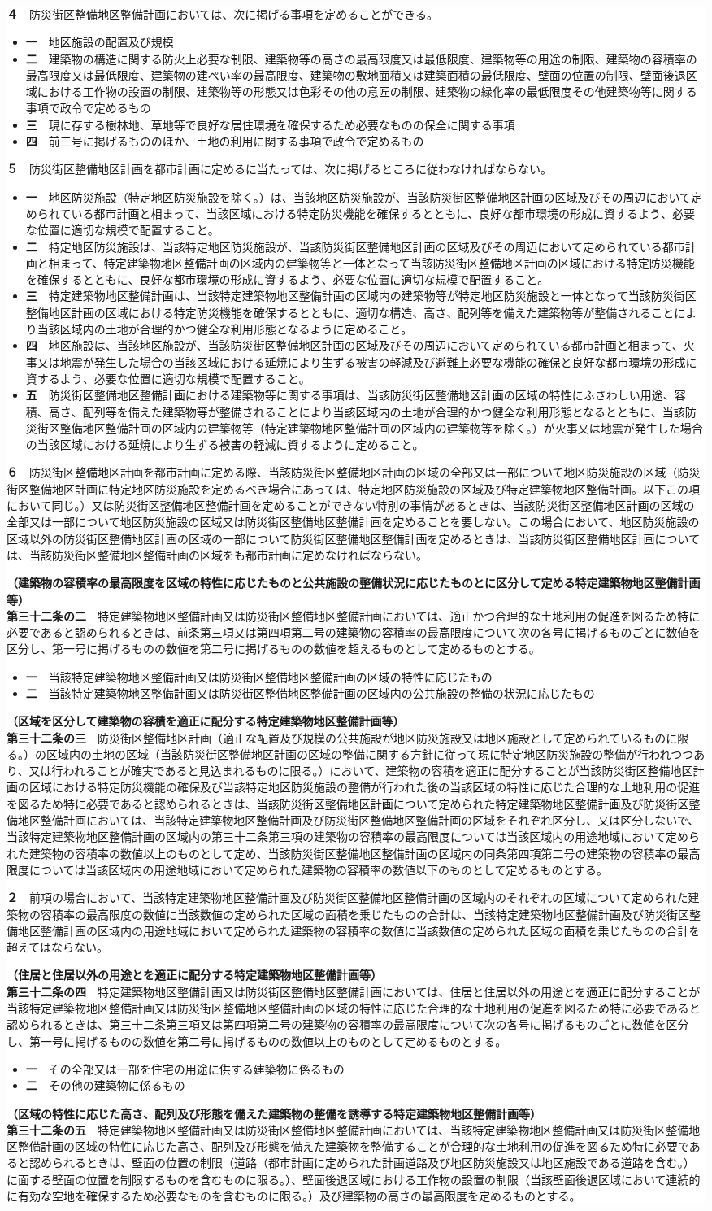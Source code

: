 **４**　防災街区整備地区整備計画においては、次に掲げる事項を定めることができる。  
* **一**　地区施設の配置及び規模  
* **二**　建築物の構造に関する防火上必要な制限、建築物等の高さの最高限度又は最低限度、建築物等の用途の制限、建築物の容積率の最高限度又は最低限度、建築物の建ぺい率の最高限度、建築物の敷地面積又は建築面積の最低限度、壁面の位置の制限、壁面後退区域における工作物の設置の制限、建築物等の形態又は色彩その他の意匠の制限、建築物の緑化率の最低限度その他建築物等に関する事項で政令で定めるもの  
* **三**　現に存する樹林地、草地等で良好な居住環境を確保するため必要なものの保全に関する事項  
* **四**　前三号に掲げるもののほか、土地の利用に関する事項で政令で定めるもの  
  
**５**　防災街区整備地区計画を都市計画に定めるに当たっては、次に掲げるところに従わなければならない。  
* **一**　地区防災施設（特定地区防災施設を除く。）は、当該地区防災施設が、当該防災街区整備地区計画の区域及びその周辺において定められている都市計画と相まって、当該区域における特定防災機能を確保するとともに、良好な都市環境の形成に資するよう、必要な位置に適切な規模で配置すること。  
* **二**　特定地区防災施設は、当該特定地区防災施設が、当該防災街区整備地区計画の区域及びその周辺において定められている都市計画と相まって、特定建築物地区整備計画の区域内の建築物等と一体となって当該防災街区整備地区計画の区域における特定防災機能を確保するとともに、良好な都市環境の形成に資するよう、必要な位置に適切な規模で配置すること。  
* **三**　特定建築物地区整備計画は、当該特定建築物地区整備計画の区域内の建築物等が特定地区防災施設と一体となって当該防災街区整備地区計画の区域における特定防災機能を確保するとともに、適切な構造、高さ、配列等を備えた建築物等が整備されることにより当該区域内の土地が合理的かつ健全な利用形態となるように定めること。  
* **四**　地区施設は、当該地区施設が、当該防災街区整備地区計画の区域及びその周辺において定められている都市計画と相まって、火事又は地震が発生した場合の当該区域における延焼により生ずる被害の軽減及び避難上必要な機能の確保と良好な都市環境の形成に資するよう、必要な位置に適切な規模で配置すること。  
* **五**　防災街区整備地区整備計画における建築物等に関する事項は、当該防災街区整備地区計画の区域の特性にふさわしい用途、容積、高さ、配列等を備えた建築物等が整備されることにより当該区域内の土地が合理的かつ健全な利用形態となるとともに、当該防災街区整備地区整備計画の区域内の建築物等（特定建築物地区整備計画の区域内の建築物等を除く。）が火事又は地震が発生した場合の当該区域における延焼により生ずる被害の軽減に資するように定めること。  
  
**６**　防災街区整備地区計画を都市計画に定める際、当該防災街区整備地区計画の区域の全部又は一部について地区防災施設の区域（防災街区整備地区計画に特定地区防災施設を定めるべき場合にあっては、特定地区防災施設の区域及び特定建築物地区整備計画。以下この項において同じ。）又は防災街区整備地区整備計画を定めることができない特別の事情があるときは、当該防災街区整備地区計画の区域の全部又は一部について地区防災施設の区域又は防災街区整備地区整備計画を定めることを要しない。この場合において、地区防災施設の区域以外の防災街区整備地区計画の区域の一部について防災街区整備地区整備計画を定めるときは、当該防災街区整備地区計画については、当該防災街区整備地区整備計画の区域をも都市計画に定めなければならない。  
  
**（建築物の容積率の最高限度を区域の特性に応じたものと公共施設の整備状況に応じたものとに区分して定める特定建築物地区整備計画等）**  
**第三十二条の二**　特定建築物地区整備計画又は防災街区整備地区整備計画においては、適正かつ合理的な土地利用の促進を図るため特に必要であると認められるときは、前条第三項又は第四項第二号の建築物の容積率の最高限度について次の各号に掲げるものごとに数値を区分し、第一号に掲げるものの数値を第二号に掲げるものの数値を超えるものとして定めるものとする。  
* **一**　当該特定建築物地区整備計画又は防災街区整備地区整備計画の区域の特性に応じたもの  
* **二**　当該特定建築物地区整備計画又は防災街区整備地区整備計画の区域内の公共施設の整備の状況に応じたもの  
  
**（区域を区分して建築物の容積を適正に配分する特定建築物地区整備計画等）**  
**第三十二条の三**　防災街区整備地区計画（適正な配置及び規模の公共施設が地区防災施設又は地区施設として定められているものに限る。）の区域内の土地の区域（当該防災街区整備地区計画の区域の整備に関する方針に従って現に特定地区防災施設の整備が行われつつあり、又は行われることが確実であると見込まれるものに限る。）において、建築物の容積を適正に配分することが当該防災街区整備地区計画の区域における特定防災機能の確保及び当該特定地区防災施設の整備が行われた後の当該区域の特性に応じた合理的な土地利用の促進を図るため特に必要であると認められるときは、当該防災街区整備地区計画について定められた特定建築物地区整備計画及び防災街区整備地区整備計画においては、当該特定建築物地区整備計画及び防災街区整備地区整備計画の区域をそれぞれ区分し、又は区分しないで、当該特定建築物地区整備計画の区域内の第三十二条第三項の建築物の容積率の最高限度については当該区域内の用途地域において定められた建築物の容積率の数値以上のものとして定め、当該防災街区整備地区整備計画の区域内の同条第四項第二号の建築物の容積率の最高限度については当該区域内の用途地域において定められた建築物の容積率の数値以下のものとして定めるものとする。  
  
**２**　前項の場合において、当該特定建築物地区整備計画及び防災街区整備地区整備計画の区域内のそれぞれの区域について定められた建築物の容積率の最高限度の数値に当該数値の定められた区域の面積を乗じたものの合計は、当該特定建築物地区整備計画及び防災街区整備地区整備計画の区域内の用途地域において定められた建築物の容積率の数値に当該数値の定められた区域の面積を乗じたものの合計を超えてはならない。  
  
**（住居と住居以外の用途とを適正に配分する特定建築物地区整備計画等）**  
**第三十二条の四**　特定建築物地区整備計画又は防災街区整備地区整備計画においては、住居と住居以外の用途とを適正に配分することが当該特定建築物地区整備計画又は防災街区整備地区整備計画の区域の特性に応じた合理的な土地利用の促進を図るため特に必要であると認められるときは、第三十二条第三項又は第四項第二号の建築物の容積率の最高限度について次の各号に掲げるものごとに数値を区分し、第一号に掲げるものの数値を第二号に掲げるものの数値以上のものとして定めるものとする。  
* **一**　その全部又は一部を住宅の用途に供する建築物に係るもの  
* **二**　その他の建築物に係るもの  
  
**（区域の特性に応じた高さ、配列及び形態を備えた建築物の整備を誘導する特定建築物地区整備計画等）**  
**第三十二条の五**　特定建築物地区整備計画又は防災街区整備地区整備計画においては、当該特定建築物地区整備計画又は防災街区整備地区整備計画の区域の特性に応じた高さ、配列及び形態を備えた建築物を整備することが合理的な土地利用の促進を図るため特に必要であると認められるときは、壁面の位置の制限（道路（都市計画に定められた計画道路及び地区防災施設又は地区施設である道路を含む。）に面する壁面の位置を制限するものを含むものに限る。）、壁面後退区域における工作物の設置の制限（当該壁面後退区域において連続的に有効な空地を確保するため必要なものを含むものに限る。）及び建築物の高さの最高限度を定めるものとする。  
  
